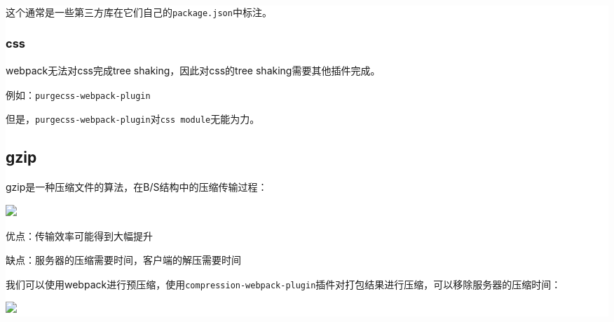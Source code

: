 这个通常是一些第三方库在它们自己的`package.json`中标注。

### css

webpack无法对css完成tree shaking，因此对css的tree shaking需要其他插件完成。

例如：`purgecss-webpack-plugin`

但是，`purgecss-webpack-plugin`对`css module`无能为力。

## gzip

gzip是一种压缩文件的算法，在B/S结构中的压缩传输过程：

![](https://xf-blog-imgs.oss-cn-hangzhou.aliyuncs.com/img/20210205125623.png)

优点：传输效率可能得到大幅提升

缺点：服务器的压缩需要时间，客户端的解压需要时间

我们可以使用webpack进行预压缩，使用`compression-webpack-plugin`插件对打包结果进行压缩，可以移除服务器的压缩时间：

![](https://xf-blog-imgs.oss-cn-hangzhou.aliyuncs.com/img/20210205125727.png)